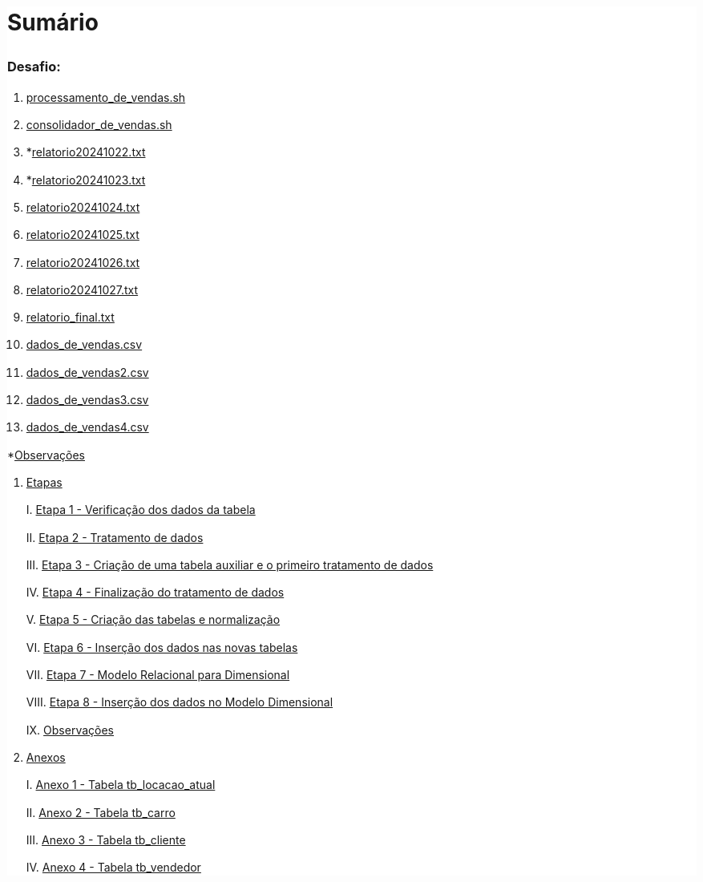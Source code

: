 # Sumário

### Desafio:

1. [processamento_de_vendas.sh](Sprint1\processamento_de_vendas.sh)

2. [consolidador_de_vendas.sh](Sprint1\ecommerce\vendas\backup\consolidador_de_processamento_de_vendas.sh)

3. *[relatorio20241022.txt](Sprint1\ecommerce\vendas\backup\relatorio20241022.txt)

4. *[relatorio20241023.txt](Sprint1\ecommerce\vendas\backup\relatorio20241023.txt)

5. [relatorio20241024.txt](Sprint1\ecommerce\vendas\backup\relatorio20241024.txt)

6. [relatorio20241025.txt](Sprint1\ecommerce\vendas\backup\relatorio20241025.txt)

7. [relatorio20241026.txt](Sprint1\ecommerce\vendas\backup\relatorio20241026.txt)

8. [relatorio20241027.txt](Sprint1\ecommerce\vendas\backup\relatorio20241027.txt)

9. [relatorio_final.txt](Sprint1\ecommerce\vendas\backup\relatorio_final.txt)

10. [dados_de_vendas.csv](Sprint1\dados_de_vendas\dados_de_vendas.csv)

11. [dados_de_vendas2.csv](Sprint1\dados_de_vendas\dados_de_vendas2.csv)

12. [dados_de_vendas3.csv](Sprint1\dados_de_vendas\dados_de_vendas3.csv)

13. [dados_de_vendas4.csv](Sprint1\dados_de_vendas\dados_de_vendas4.csv)

*[Observações](#Observacoes)

1. [Etapas](#etapas)

    I.    [Etapa 1 - Verificação dos dados da tabela](#Etapa1)

    II.   [Etapa 2 - Tratamento de dados](#Etapa2)

    III.  [Etapa 3 - Criação de uma tabela auxiliar e o primeiro tratamento de dados](#Etapa3)

    IV.   [Etapa 4 - Finalização do tratamento de dados](#Etapa4)

    V.    [Etapa 5 - Criação das tabelas e normalização](#Etapa5)

    VI.   [Etapa 6 - Inserção dos dados nas novas tabelas](#Etapa6)

    VII.  [Etapa 7 - Modelo Relacional para Dimensional](#Etapa7)

    VIII. [Etapa 8 - Inserção dos dados no Modelo Dimensional](#Etapa8)

    IX.   [Observações](#Observacoes)

2. [Anexos](#anexos)

    I.    [Anexo 1 - Tabela tb_locacao_atual](#Anexo1)

    II.   [Anexo 2 - Tabela tb_carro](#Anexo2)

    III.  [Anexo 3 - Tabela tb_cliente](#Anexo3)

    IV.   [Anexo 4 - Tabela tb_vendedor](#Anexo4)

